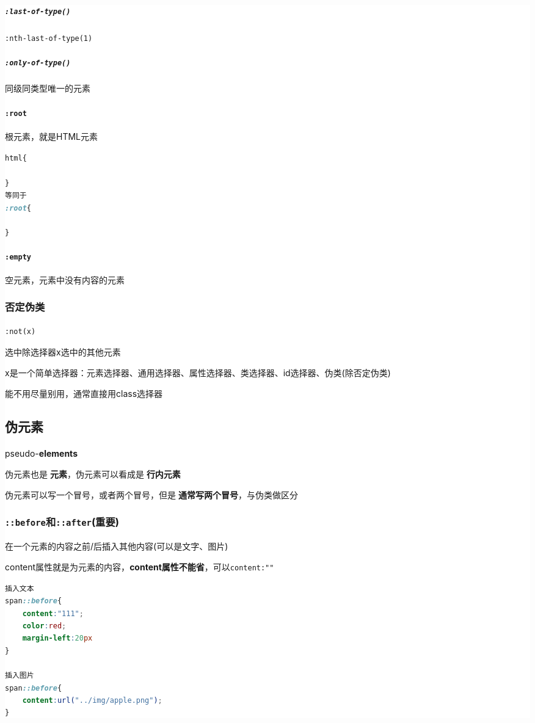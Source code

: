 ##### `:last-of-type()`

`:nth-last-of-type(1)`

##### `:only-of-type()`

同级同类型唯一的元素

#### `:root`

根元素，就是HTML元素

```css
html{
    
}
等同于
:root{
    
}
```

#### `:empty`

空元素，元素中没有内容的元素

### 否定伪类

`:not(x)`

选中除选择器x选中的其他元素

x是一个简单选择器：元素选择器、通用选择器、属性选择器、类选择器、id选择器、伪类(除否定伪类)

能不用尽量别用，通常直接用class选择器

## 伪元素

pseudo-**elements**

伪元素也是 **元素**，伪元素可以看成是  **行内元素**

伪元素可以写一个冒号，或者两个冒号，但是 **通常写两个冒号**，与伪类做区分

### `::before`和`::after`(重要)

在一个元素的内容之前/后插入其他内容(可以是文字、图片)

content属性就是为元素的内容，**content属性不能省**，可以`content:""`

```css
插入文本
span::before{
    content:"111";
    color:red;
    margin-left:20px
}

插入图片
span::before{
    content:url("../img/apple.png");
}
```

